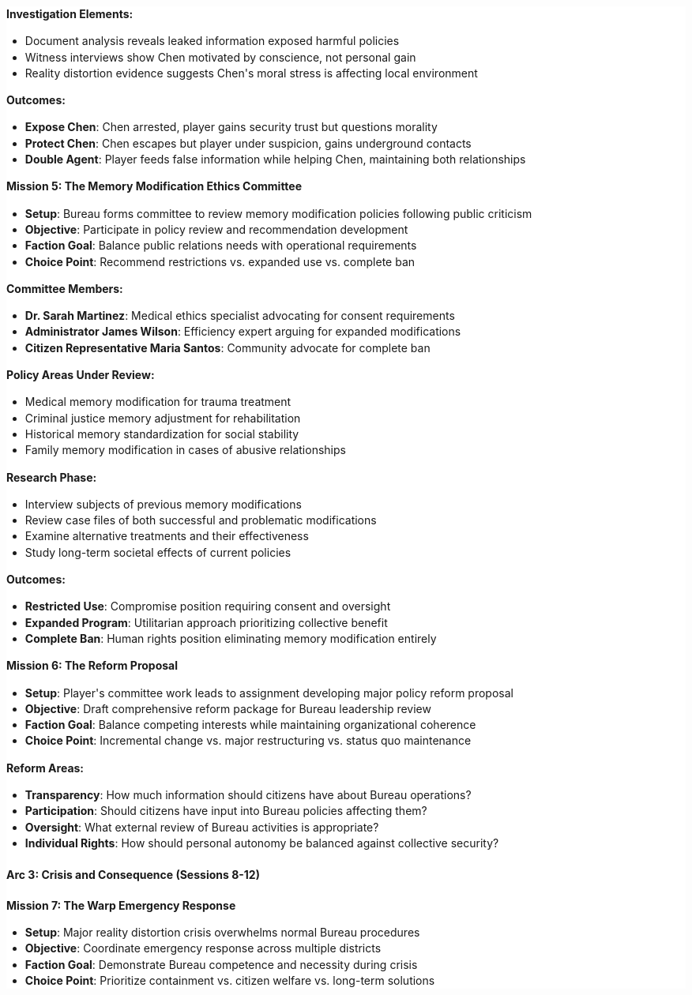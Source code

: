 **Investigation Elements:**
- Document analysis reveals leaked information exposed harmful policies
- Witness interviews show Chen motivated by conscience, not personal gain
- Reality distortion evidence suggests Chen's moral stress is affecting local environment

**Outcomes:**
- **Expose Chen**: Chen arrested, player gains security trust but questions morality
- **Protect Chen**: Chen escapes but player under suspicion, gains underground contacts
- **Double Agent**: Player feeds false information while helping Chen, maintaining both relationships

**Mission 5: The Memory Modification Ethics Committee**
- **Setup**: Bureau forms committee to review memory modification policies following public criticism
- **Objective**: Participate in policy review and recommendation development
- **Faction Goal**: Balance public relations needs with operational requirements
- **Choice Point**: Recommend restrictions vs. expanded use vs. complete ban

**Committee Members:**
- **Dr. Sarah Martinez**: Medical ethics specialist advocating for consent requirements
- **Administrator James Wilson**: Efficiency expert arguing for expanded modifications
- **Citizen Representative Maria Santos**: Community advocate for complete ban

**Policy Areas Under Review:**
- Medical memory modification for trauma treatment
- Criminal justice memory adjustment for rehabilitation
- Historical memory standardization for social stability
- Family memory modification in cases of abusive relationships

**Research Phase:**
- Interview subjects of previous memory modifications
- Review case files of both successful and problematic modifications
- Examine alternative treatments and their effectiveness
- Study long-term societal effects of current policies

**Outcomes:**
- **Restricted Use**: Compromise position requiring consent and oversight
- **Expanded Program**: Utilitarian approach prioritizing collective benefit
- **Complete Ban**: Human rights position eliminating memory modification entirely

**Mission 6: The Reform Proposal**
- **Setup**: Player's committee work leads to assignment developing major policy reform proposal
- **Objective**: Draft comprehensive reform package for Bureau leadership review
- **Faction Goal**: Balance competing interests while maintaining organizational coherence
- **Choice Point**: Incremental change vs. major restructuring vs. status quo maintenance

**Reform Areas:**
- **Transparency**: How much information should citizens have about Bureau operations?
- **Participation**: Should citizens have input into Bureau policies affecting them?
- **Oversight**: What external review of Bureau activities is appropriate?
- **Individual Rights**: How should personal autonomy be balanced against collective security?

#### Arc 3: Crisis and Consequence (Sessions 8-12)

**Mission 7: The Warp Emergency Response**
- **Setup**: Major reality distortion crisis overwhelms normal Bureau procedures
- **Objective**: Coordinate emergency response across multiple districts
- **Faction Goal**: Demonstrate Bureau competence and necessity during crisis
- **Choice Point**: Prioritize containment vs. citizen welfare vs. long-term solutions
